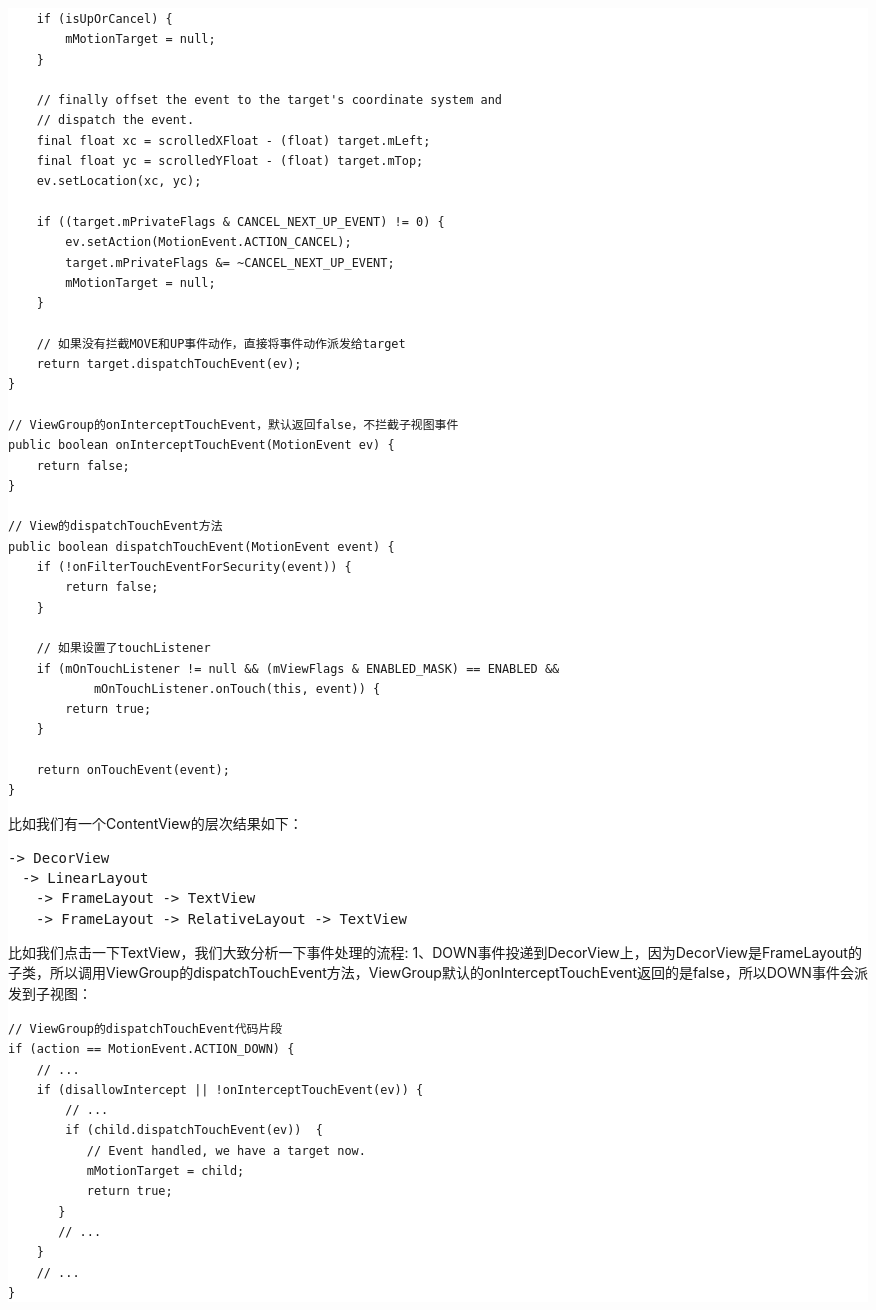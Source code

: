         if (isUpOrCancel) {
            mMotionTarget = null;
        }

        // finally offset the event to the target's coordinate system and
        // dispatch the event.
        final float xc = scrolledXFloat - (float) target.mLeft;
        final float yc = scrolledYFloat - (float) target.mTop;
        ev.setLocation(xc, yc);

        if ((target.mPrivateFlags & CANCEL_NEXT_UP_EVENT) != 0) {
            ev.setAction(MotionEvent.ACTION_CANCEL);
            target.mPrivateFlags &= ~CANCEL_NEXT_UP_EVENT;
            mMotionTarget = null;
        }
        
        // 如果没有拦截MOVE和UP事件动作，直接将事件动作派发给target
        return target.dispatchTouchEvent(ev);
    }
	
	// ViewGroup的onInterceptTouchEvent，默认返回false，不拦截子视图事件
	public boolean onInterceptTouchEvent(MotionEvent ev) {
        return false;
    }

	// View的dispatchTouchEvent方法
	public boolean dispatchTouchEvent(MotionEvent event) {
	    if (!onFilterTouchEventForSecurity(event)) {
	        return false;
	    }
	    
	    // 如果设置了touchListener
	    if (mOnTouchListener != null && (mViewFlags & ENABLED_MASK) == ENABLED &&
	            mOnTouchListener.onTouch(this, event)) {
	        return true;
	    }
	
	    return onTouchEvent(event);
	}

比如我们有一个ContentView的层次结果如下：

<pre>
-> DecorView  
　-> LinearLayout  
　　-> FrameLayout -> TextView  
　　-> FrameLayout -> RelativeLayout -> TextView    
</pre>

比如我们点击一下TextView，我们大致分析一下事件处理的流程:
1、DOWN事件投递到DecorView上，因为DecorView是FrameLayout的子类，所以调用ViewGroup的dispatchTouchEvent方法，ViewGroup默认的onInterceptTouchEvent返回的是false，所以DOWN事件会派发到子视图：
	
	// ViewGroup的dispatchTouchEvent代码片段
	if (action == MotionEvent.ACTION_DOWN) {
	    // ...
		if (disallowIntercept || !onInterceptTouchEvent(ev)) {
			// ...
			if (child.dispatchTouchEvent(ev))  {
	           // Event handled, we have a target now.
	           mMotionTarget = child;
	           return true;
	       }
	       // ...
		}    
	    // ...
	}
